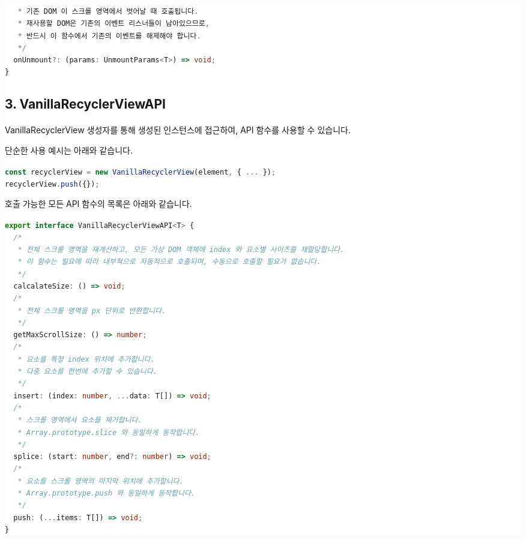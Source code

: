 ```typescript
   * 기존 DOM 이 스크롤 영역에서 벗어날 때 호출됩니다.
   * 재사용할 DOM은 기존의 이벤트 리스너들이 남아있으므로,
   * 반드시 이 함수에서 기존의 이벤트를 해제해야 합니다.
   */
  onUnmount?: (params: UnmountParams<T>) => void;
}
```

## 3. VanillaRecyclerViewAPI

VanillaRecyclerView 생성자를 통해 생성된 인스턴스에 접근하여, API 함수를 사용할 수 있습니다.

단순한 사용 예시는 아래와 같습니다.
```javascript
const recyclerView = new VanillaRecyclerView(element, { ... });
recyclerView.push({});
```

호출 가능한 모든 API 함수의 목록은 아래와 같습니다.
```typescript
export interface VanillaRecyclerViewAPI<T> {
  /*
   * 전체 스크롤 영역을 재계산하고, 모든 가상 DOM 객체에 index 와 요소별 사이즈를 재할당합니다.
   * 이 함수는 필요에 따라 내부적으로 자동적으로 호출되며, 수동으로 호출할 필요가 없습니다.
   */
  calcalateSize: () => void;
  /*
   * 전체 스크롤 영역을 px 단위로 반환합니다.
   */
  getMaxScrollSize: () => number;
  /*
   * 요소를 특정 index 위치에 추가합니다.
   * 다중 요소를 한번에 추가할 수 있습니다.
   */
  insert: (index: number, ...data: T[]) => void;
  /*
   * 스크롤 영역에서 요소를 제거합니다.
   * Array.prototype.slice 와 동일하게 동작합니다.
   */
  splice: (start: number, end?: number) => void;
  /*
   * 요소를 스크롤 영역의 마지막 위치에 추가합니다.
   * Array.prototype.push 와 동일하게 동작합니다.
   */ 
  push: (...items: T[]) => void;
}
```
